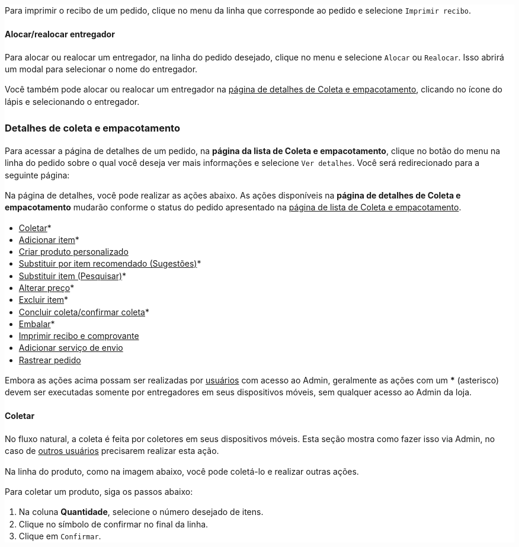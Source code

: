 Para imprimir o recibo de um pedido, clique no menu <i class="fas fa-ellipsis-v"></i> da linha que corresponde ao pedido e selecione `Imprimir recibo`.

#### Alocar/realocar entregador

Para alocar ou realocar um entregador, na linha do pedido desejado, clique no menu <i class="fas fa-ellipsis-v"></i> e selecione `Alocar` ou `Realocar`. Isso abrirá um modal para selecionar o nome do entregador.

Você também pode alocar ou realocar um entregador na [página de detalhes de Coleta e empacotamento](#detalhes-de-coleta-e-empacotamento), clicando no ícone do lápis <i class="fas fa-pencil-alt"></i> e selecionando o entregador.

### Detalhes de coleta e empacotamento

Para acessar a página de detalhes de um pedido, na **página da lista de Coleta e empacotamento**, clique no botão <i class="fas fa-ellipsis-v"></i> do menu na linha do pedido sobre o qual você deseja ver mais informações e selecione `Ver detalhes`. Você será redirecionado para a seguinte página:

Na página de detalhes, você pode realizar as ações abaixo. As ações disponíveis na **página de detalhes de Coleta e empacotamento** mudarão conforme o status do pedido apresentado na [página de lista de Coleta e empacotamento](#lista-de-coleta-e-empacotamento).

* [Coletar](#coletar)* 
* [Adicionar item](#adicionar-item)*
* [Criar produto personalizado](#criar-produto-personalizado)
* [Substituir por item recomendado (Sugestões)](#substituir-por-item-recomendado-sugestoes)*
* [Substituir item (Pesquisar)](#substituir-item-pesquisar)*
* [Alterar preço](#alterar-preco)*
* [Excluir item](#excluir-item)*
* [Concluir coleta/confirmar coleta](#concluir-coletaconfirmar-coleta)*
* [Embalar](#embalar)*
* [Imprimir recibo e comprovante](#Imprimir-recibo-e-comprovante)
* [Adicionar serviço de envio](#adicionar-servico-de-envio)
* [Rastrear pedido](#rastrear-pedido)

<div class="alert alert-danger">
Embora as ações acima possam ser realizadas por <a href="https://help.vtex.com/pt/tutorial/vtex-pick-and-pack-fulfillment--1zGUEItEEVsal6cuBEBNcA#usuarios">usuários</a> com acesso ao Admin, geralmente as ações com um <b>*</b> (asterisco) devem ser executadas somente por entregadores em seus dispositivos móveis, sem qualquer acesso ao Admin da loja.
</div>

#### Coletar

No fluxo natural, a coleta é feita por coletores em seus dispositivos móveis. Esta seção mostra como fazer isso via Admin, no caso de [outros usuários](#usuarios) precisarem realizar esta ação.

Na linha do produto, como na imagem abaixo, você pode coletá-lo e realizar outras ações.

Para coletar um produto, siga os passos abaixo:

1. Na coluna **Quantidade**, selecione o número desejado de itens.
2. Clique no símbolo de confirmar <i class="far fa-check-circle"></i> no final da linha.
3. Clique em `Confirmar`.
